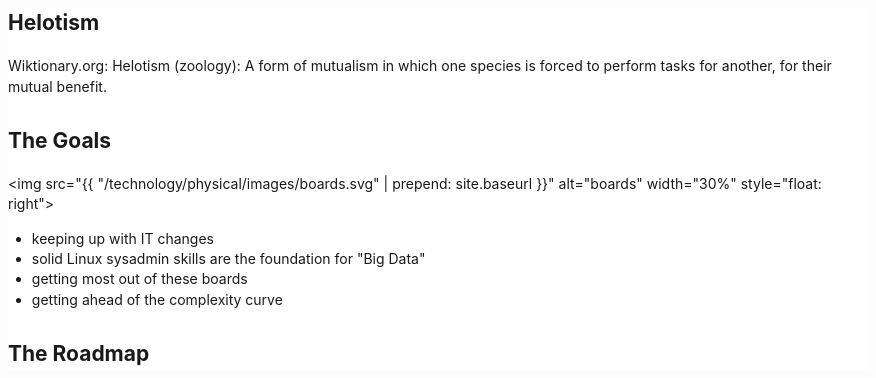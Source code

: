 </section>



<section>
<h2>Helotism</h2>
Wiktionary.org: Helotism (zoology): A form of mutualism in which one species is forced to perform tasks for another, for their mutual benefit.
</section>

<section>

<h2>The Goals</h2>

<img src="{{ "/technology/physical/images/boards.svg" | prepend: site.baseurl }}" alt="boards" width="30%" style="float: right">

<ul style="width: 60%;">
<li>keeping up with IT changes</li>
<li>solid Linux sysadmin skills are the foundation for "Big Data"</li>
<li>getting most out of these boards</li>
<li>getting ahead of the complexity curve</li>
</ul>
</section>

</section>



<section>

<section data-domain="business">
	<h2>The Roadmap</h2>
<link rel="stylesheet" type="text/css" href="/business/marketing/website/assets/DataTables/datatables.min.css"/>

<script src="{{ "/business/marketing/website/assets/DataTables/datatables.min.js" | prepend: site.baseurl }}"></script>
<script src="{{ "/business/marketing/website/assets/js/d3.v3.min.js" | prepend: site.baseurl }}"></script>

<script>


$(document).ready(function() {
    d3.text('{{ "/business/planning/roadmap.csv" | prepend: site.baseurl }}', function (datasetText) {
  var rows = d3.csv.parseRows(datasetText);

  var tbl = d3.select("#roadmapcontainer")
    .append("table")
    .attr("class", "display")
    .attr("id","tableID");


// headers
  tbl.append("thead").append("tr")
    .selectAll("th")
    .data(rows[0])
    .enter().append("th")
    .text(function(d) {
        return d;
    });
